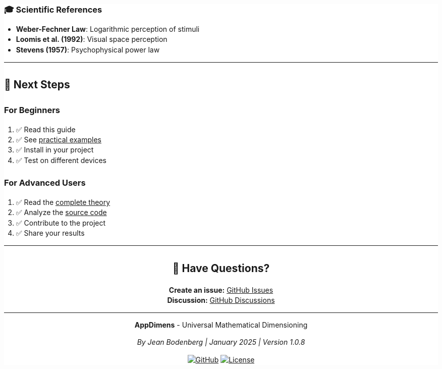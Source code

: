 ### 🎓 Scientific References

- **Weber-Fechner Law**: Logarithmic perception of stimuli
- **Loomis et al. (1992)**: Visual space perception
- **Stevens (1957)**: Psychophysical power law

---

## 🎯 Next Steps

### For Beginners

1. ✅ Read this guide
2. ✅ See [practical examples](EXAMPLES.md)
3. ✅ Install in your project
4. ✅ Test on different devices

### For Advanced Users

1. ✅ Read the [complete theory](MATHEMATICAL_THEORY.md)
2. ✅ Analyze the [source code](../Android/appdimens_dynamic/)
3. ✅ Contribute to the project
4. ✅ Share your results

---

<div align="center">

## 💬 Have Questions?

**Create an issue:** [GitHub Issues](https://github.com/bodenberg/appdimens/issues)  
**Discussion:** [GitHub Discussions](https://github.com/bodenberg/appdimens/discussions)

---

**AppDimens** - Universal Mathematical Dimensioning

*By Jean Bodenberg | January 2025 | Version 1.0.8*

[![GitHub](https://img.shields.io/badge/GitHub-bodenberg-blue?logo=github)](https://github.com/bodenberg/appdimens)
[![License](https://img.shields.io/badge/license-Apache%202.0-green.svg)](LICENSE)

</div>
